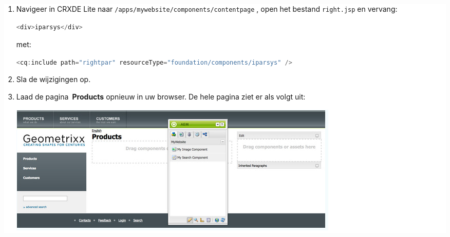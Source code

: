 1. Navigeer in CRXDE Lite naar `/apps/mywebsite/components/contentpage` , open het bestand `right.jsp` en vervang:

   ```java
   <div>iparsys</div>
   ```

   met:

   ```java
   <cq:include path="rightpar" resourceType="foundation/components/iparsys" />
   ```

1. Sla de wijzigingen op.
1. Laad de pagina **&#x200B; Products** opnieuw in uw browser. De hele pagina ziet er als volgt uit:

   ![&#x200B; chlimage_1-5 &#x200B;](assets/chlimage_1-5.jpeg)

